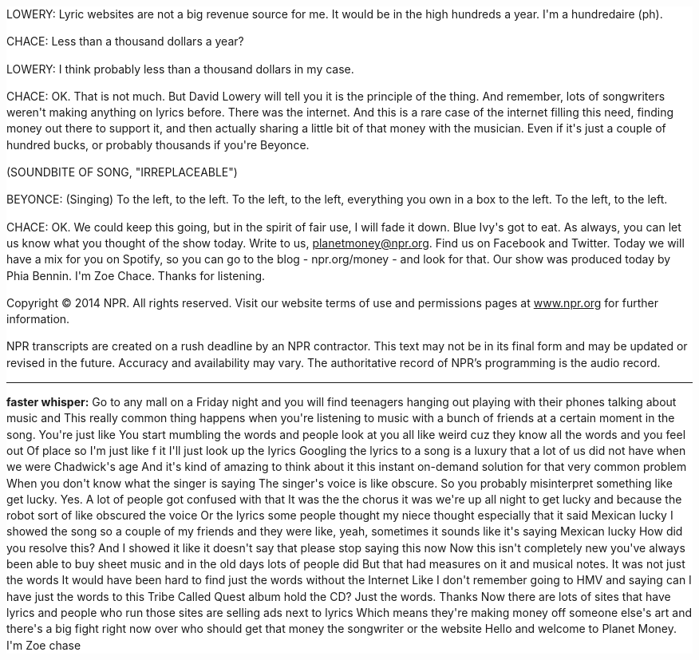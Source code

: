 LOWERY: Lyric websites are not a big revenue source for me. It would be in the high hundreds a year. I'm a hundredaire (ph).

CHACE: Less than a thousand dollars a year?

LOWERY: I think probably less than a thousand dollars in my case.

CHACE: OK. That is not much. But David Lowery will tell you it is the principle of the thing. And remember, lots of songwriters weren't making anything on lyrics before. There was the internet. And this is a rare case of the internet filling this need, finding money out there to support it, and then actually sharing a little bit of that money with the musician. Even if it's just a couple of hundred bucks, or probably thousands if you're Beyonce.

(SOUNDBITE OF SONG, "IRREPLACEABLE")

BEYONCE: (Singing) To the left, to the left. To the left, to the left, everything you own in a box to the left. To the left, to the left.

CHACE: OK. We could keep this going, but in the spirit of fair use, I will fade it down. Blue Ivy's got to eat. As always, you can let us know what you thought of the show today. Write to us, planetmoney@npr.org. Find us on Facebook and Twitter. Today we will have a mix for you on Spotify, so you can go to the blog - npr.org/money - and look for that. Our show was produced today by Phia Bennin. I'm Zoe Chace. Thanks for listening.

Copyright © 2014 NPR. All rights reserved. Visit our website terms of use and permissions pages at www.npr.org for further information.

NPR transcripts are created on a rush deadline by an NPR contractor. This text may not be in its final form and may be updated or revised in the future. Accuracy and availability may vary. The authoritative record of NPR’s programming is the audio record.

----

**faster whisper:**
Go to any mall on a Friday night and you will find teenagers hanging out playing with their phones talking about music and
This really common thing happens when you're listening to music with a bunch of friends at a certain moment in the song. You're just like
You start mumbling the words and people look at you all like weird cuz they know all the words and you feel out
Of place so I'm just like f it
I'll just look up the lyrics
Googling the lyrics to a song is a luxury that a lot of us did not have when we were Chadwick's age
And it's kind of amazing to think about it this instant on-demand solution for that very common problem
When you don't know what the singer is saying
The singer's voice is like obscure. So you probably misinterpret something like get lucky. Yes. A lot of people got confused with that
It was the the chorus it was we're up all night to get lucky and because the robot sort of like obscured the voice
Or the lyrics some people thought my niece thought especially that it said Mexican lucky
I showed the song so a couple of my friends and they were like, yeah, sometimes it sounds like it's saying Mexican lucky
How did you resolve this?
And I showed it like it doesn't say that please stop saying this now
Now this isn't completely new you've always been able to buy sheet music and in the old days lots of people did
But that had measures on it and musical notes. It was not just the words
It would have been hard to find just the words without the Internet
Like I don't remember going to HMV and saying can I have just the words to this Tribe Called Quest album hold the CD?
Just the words. Thanks
Now there are lots of sites that have lyrics and people who run those sites are selling ads next to lyrics
Which means they're making money off someone else's art and there's a big fight right now over who should get that money
the songwriter or the website
Hello and welcome to Planet Money. I'm Zoe chase